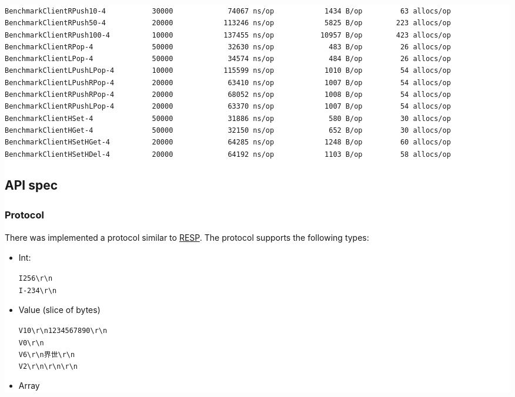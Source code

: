 ```
BenchmarkClientRPush10-4           30000             74067 ns/op            1434 B/op         63 allocs/op
BenchmarkClientRPush50-4           20000            113246 ns/op            5825 B/op        223 allocs/op
BenchmarkClientRPush100-4          10000            137455 ns/op           10957 B/op        423 allocs/op
BenchmarkClientRPop-4              50000             32630 ns/op             483 B/op         26 allocs/op
BenchmarkClientLPop-4              50000             34574 ns/op             484 B/op         26 allocs/op
BenchmarkClientLPushLPop-4         10000            115599 ns/op            1010 B/op         54 allocs/op
BenchmarkClientLPushRPop-4         20000             63410 ns/op            1007 B/op         54 allocs/op
BenchmarkClientRPushRPop-4         20000             68052 ns/op            1008 B/op         54 allocs/op
BenchmarkClientRPushLPop-4         20000             63370 ns/op            1007 B/op         54 allocs/op
BenchmarkClientHSet-4              50000             31886 ns/op             580 B/op         30 allocs/op
BenchmarkClientHGet-4              50000             32150 ns/op             652 B/op         30 allocs/op
BenchmarkClientHSetHGet-4          20000             64285 ns/op            1248 B/op         60 allocs/op
BenchmarkClientHSetHDel-4          20000             64192 ns/op            1103 B/op         58 allocs/op
```

## API spec

### Protocol

There was implemented a protocol similar to [RESP](https://redis.io/topics/protocol). The protocol supports the following types:
* Int:

    ```
    I256\r\n
    I-234\r\n
    ```

* Value (slice of bytes)

    ```
    V10\r\n1234567890\r\n
    V0\r\n
    V6\r\n界世\r\n
    V2\r\n\r\n\r\n
    ```

* Array
